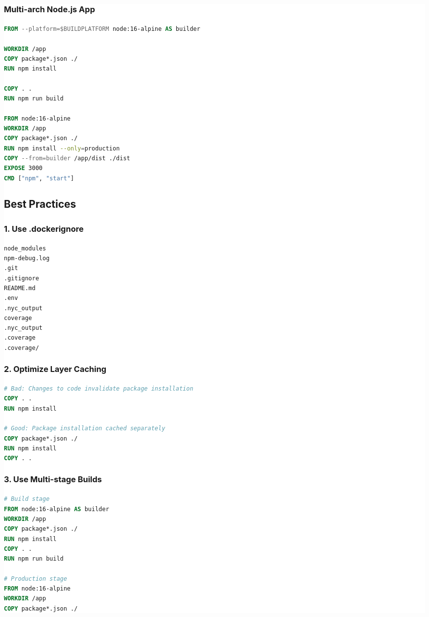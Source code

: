 ### Multi-arch Node.js App
```dockerfile
FROM --platform=$BUILDPLATFORM node:16-alpine AS builder

WORKDIR /app
COPY package*.json ./
RUN npm install

COPY . .
RUN npm run build

FROM node:16-alpine
WORKDIR /app
COPY package*.json ./
RUN npm install --only=production
COPY --from=builder /app/dist ./dist
EXPOSE 3000
CMD ["npm", "start"]
```

## Best Practices

### 1. Use .dockerignore
```
node_modules
npm-debug.log
.git
.gitignore
README.md
.env
.nyc_output
coverage
.nyc_output
.coverage
.coverage/
```

### 2. Optimize Layer Caching
```dockerfile
# Bad: Changes to code invalidate package installation
COPY . .
RUN npm install

# Good: Package installation cached separately
COPY package*.json ./
RUN npm install
COPY . .
```

### 3. Use Multi-stage Builds
```dockerfile
# Build stage
FROM node:16-alpine AS builder
WORKDIR /app
COPY package*.json ./
RUN npm install
COPY . .
RUN npm run build

# Production stage
FROM node:16-alpine
WORKDIR /app
COPY package*.json ./
```